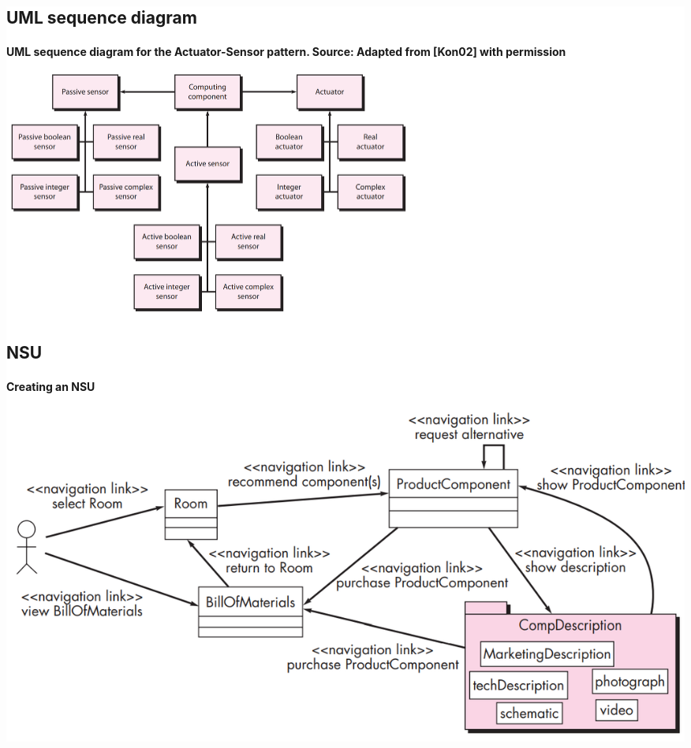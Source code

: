 ## UML sequence diagram

**UML sequence diagram for the Actuator-Sensor pattern. Source: Adapted from [Kon02] with permission**

<img src="assets/image-20210703140458409.png" alt="UML sequence diagram for the Actuator-Sensor pattern. Source: Adapted from [Kon02] with permission" style="zoom:50%;" />

## NSU

**Creating an NSU**

![Creating an NSU](assets/image-20210707210302784.png)


